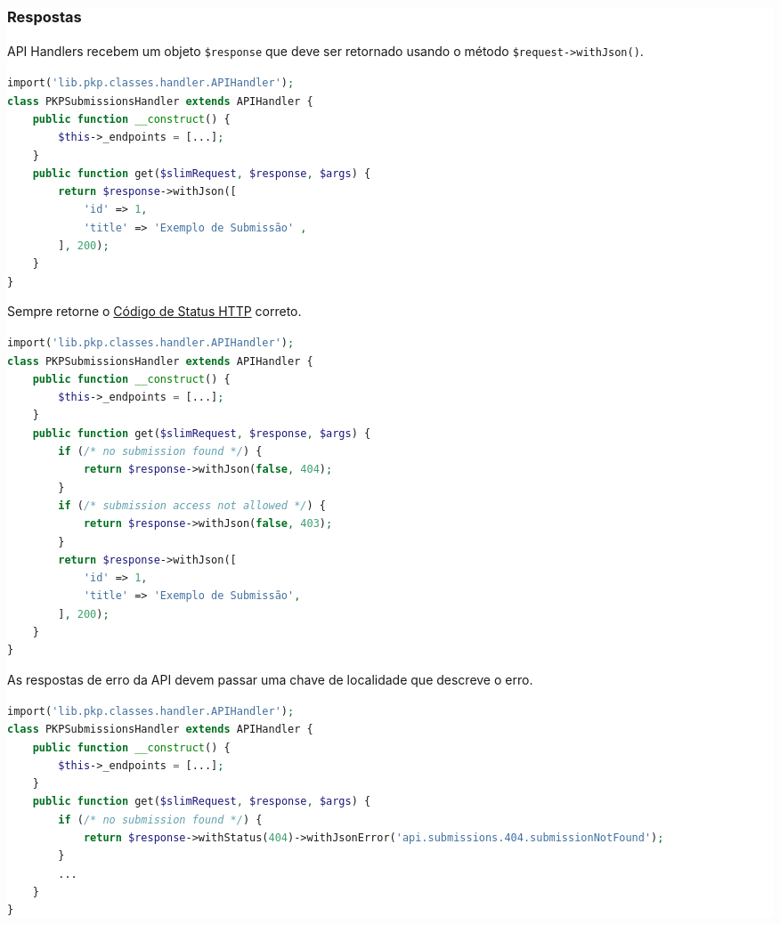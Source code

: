 ### Respostas

API Handlers recebem um objeto `$response` que deve ser retornado usando o método `$request->withJson()`.

```php
import('lib.pkp.classes.handler.APIHandler');
class PKPSubmissionsHandler extends APIHandler {
    public function __construct() {
        $this->_endpoints = [...];
    }
    public function get($slimRequest, $response, $args) {
        return $response->withJson([
            'id' => 1,
            'title' => 'Exemplo de Submissão' ,
        ], 200);
    }
}
```

Sempre retorne o [Código de Status HTTP](https://en.wikipedia.org/wiki/List_of_HTTP_status_codes) correto.

```php
import('lib.pkp.classes.handler.APIHandler');
class PKPSubmissionsHandler extends APIHandler {
    public function __construct() {
        $this->_endpoints = [...];
    }
    public function get($slimRequest, $response, $args) {
        if (/* no submission found */) {
            return $response->withJson(false, 404);
        }
        if (/* submission access not allowed */) {
            return $response->withJson(false, 403);
        }
        return $response->withJson([
            'id' => 1,
            'title' => 'Exemplo de Submissão',
        ], 200);
    }
}
```

As respostas de erro da API devem passar uma chave de localidade que descreve o erro.

```php
import('lib.pkp.classes.handler.APIHandler');
class PKPSubmissionsHandler extends APIHandler {
    public function __construct() {
        $this->_endpoints = [...];
    }
    public function get($slimRequest, $response, $args) {
        if (/* no submission found */) {
            return $response->withStatus(404)->withJsonError('api.submissions.404.submissionNotFound');
        }
        ...
    }
}
```
